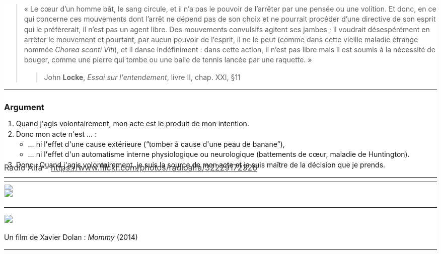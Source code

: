 >« Le cœur d’un homme bât, le sang circule, et il n’a pas le pouvoir de l’arrêter par une pensée ou une volition. Et donc, en ce qui concerne ces mouvements dont l’arrêt ne dépend pas de son choix et ne pourrait procéder d’une directive de son esprit qui le préfèrerait, il n’est pas un agent libre. Des mouvements convulsifs agitent ses jambes ; il voudrait désespérément en arrêter le mouvement et pourtant, par aucun pouvoir de l’esprit, il ne le peut (comme dans cette vieille maladie étrange nommée *Chorea scanti Viti*), et il danse indéfiniment : dans cette action, il n’est pas libre mais il est soumis à la nécessité de bouger, comme une pierre qui tombe ou une balle de tennis lancée par une raquette. »
>>John **Locke**, *Essai sur l'entendement*, livre II, chap. XXI, §11



---

<style >
section.sanspuces ol {list-style-type:none; margin-left:-10px;}
</style>
<style scoped>
h3 {margin-bottom:-0.2em}
</style>
### Argument
1) Quand j'agis volontairement, mon acte est le produit de mon intention.
2) Donc mon acte n'est … :
	* … ni l'effet d'une cause extérieure (“tomber à cause d'une peau de banane”),
	* … ni l'effet d'un automatisme interne physiologique ou neurologique (battements de cœur, maladie de Huntington).
3) Donc : Quand j'agis volontairement, je suis la source de mon acte et je suis maître de la décision que je prends.

---

<style scoped>
img {height:555px; margin-left:1px!important}
p:nth-of-type(2) {font-size:16px; margin-top:-80px; opacity:0.8}
</style>

![](https://live.staticflickr.com/372/32229172326_963405a18c_b.jpg)

Radio Alfa - https://www.flickr.com/photos/radioalfa/32229172326


---


![](https://upload.wikimedia.org/wikipedia/commons/4/48/Bundesarchiv_Bild_133-149%2C_Worms%2C_Jungvolk_mit_Jungbannfahne.jpg)

---


[![](https://i.ytimg.com/vi/p9R4xDF-Q6A/maxresdefault.jpg)](https://ladigitale.dev/digiplay/#/v/61a63a401e300)

Un film de Xavier Dolan : _Mommy_ (2014)

---
